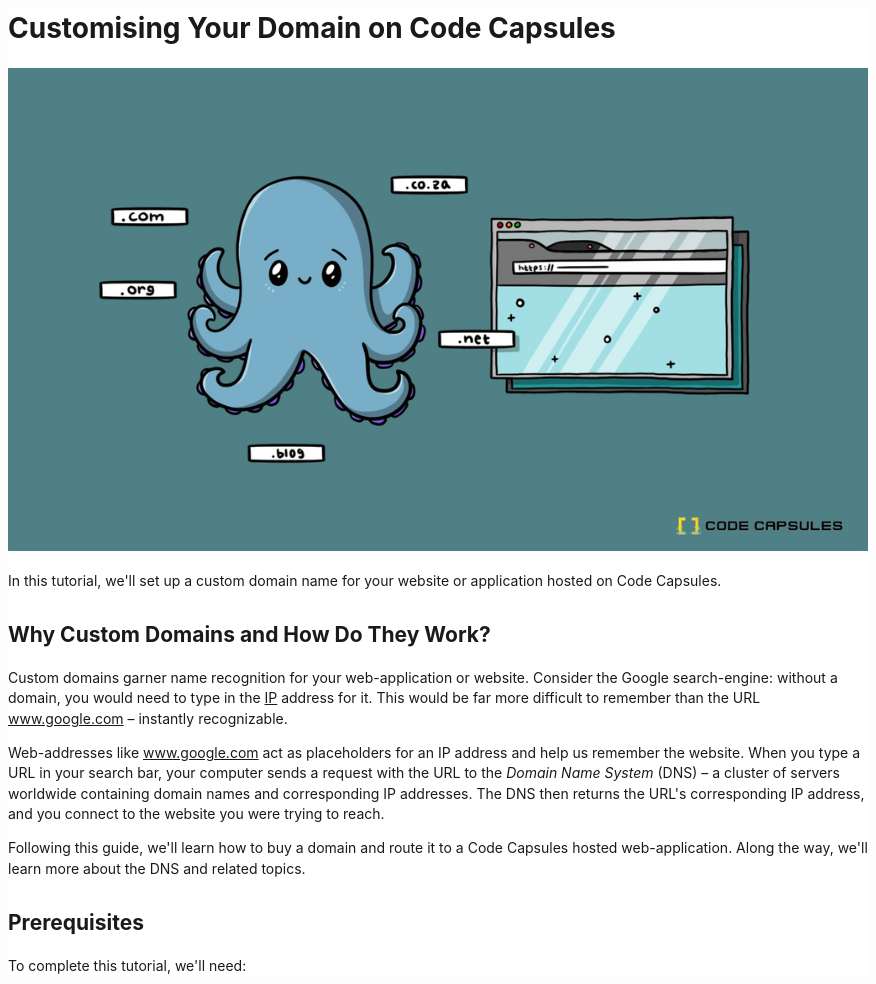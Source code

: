 # Customising Your Domain on Code Capsules

![Customising Domain Cover](../assets/tutorials/customising-domain/customising-domain-cover.jpg)

In this tutorial, we'll set up a custom domain name for your website or application hosted on Code Capsules.

## Why Custom Domains and How Do They Work?

Custom domains garner name recognition for your web-application or website. Consider the Google search-engine: without a domain, you would need to type in the [IP](https://www.popularmechanics.com/technology/a32729384/how-to-find-ip-address/) address for it. This would be far more difficult to remember than the URL www.google.com – instantly recognizable. 

Web-addresses like www.google.com act as placeholders for an IP address and help us remember the website. When you type a URL in your search bar, your computer sends a request with the URL to the _Domain Name System_ (DNS) – a cluster of servers worldwide containing domain names and corresponding IP addresses. The DNS then returns the URL's corresponding IP address, and you connect to the website you were trying to reach. 

Following this guide, we'll learn how to buy a domain and route it to a Code Capsules hosted web-application. Along the way, we'll learn more about the DNS and related topics.

## Prerequisites

To complete this tutorial, we'll need:
